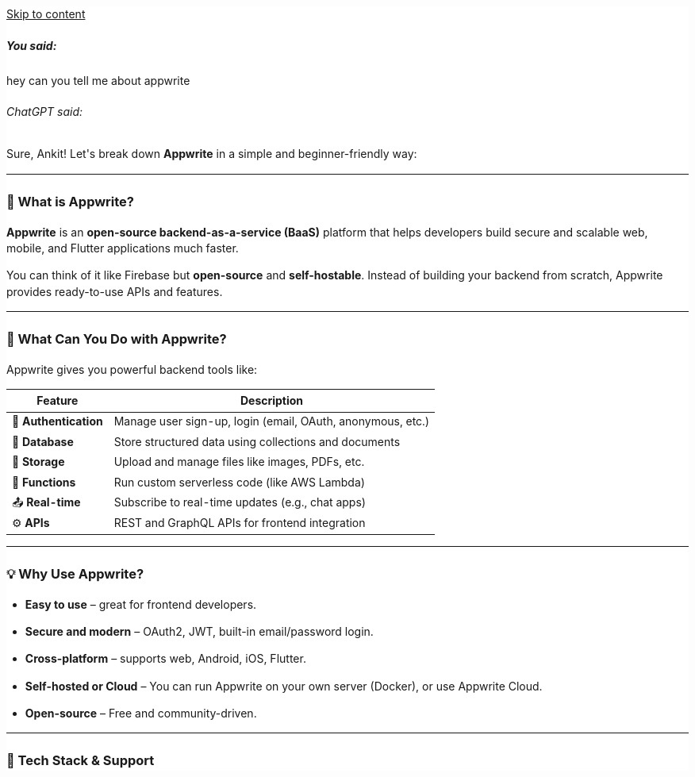 [Skip to content](https://chatgpt.com/c/6864eca8-a914-800f-a065-efe2aa0dd955#main)

##### You said:

hey can you tell me about appwrite

###### ChatGPT said:

Sure, Ankit! Let's break down **Appwrite** in a simple and beginner-friendly way:

---

### 🚀 What is Appwrite?

**Appwrite** is an **open-source backend-as-a-service (BaaS)** platform that helps developers build secure and scalable web, mobile, and Flutter applications much faster.

You can think of it like Firebase but **open-source** and **self-hostable**. Instead of building your backend from scratch, Appwrite provides ready-to-use APIs and features.

---

### 🧰 What Can You Do with Appwrite?

Appwrite gives you powerful backend tools like:

| Feature               | Description                                                |
| --------------------- | ---------------------------------------------------------- |
| 🔐 **Authentication** | Manage user sign-up, login (email, OAuth, anonymous, etc.) |
| 🧾 **Database**       | Store structured data using collections and documents      |
| 📁 **Storage**        | Upload and manage files like images, PDFs, etc.            |
| 🔔 **Functions**      | Run custom serverless code (like AWS Lambda)               |
| 📤 **Real-time**      | Subscribe to real-time updates (e.g., chat apps)           |
| ⚙️ **APIs**           | REST and GraphQL APIs for frontend integration             |

---

### 💡 Why Use Appwrite?

- **Easy to use** – great for frontend developers.

- **Secure and modern** – OAuth2, JWT, built-in email/password login.

- **Cross-platform** – supports web, Android, iOS, Flutter.

- **Self-hosted or Cloud** – You can run Appwrite on your own server (Docker), or use Appwrite Cloud.

- **Open-source** – Free and community-driven.

---

### 🔧 Tech Stack & Support
